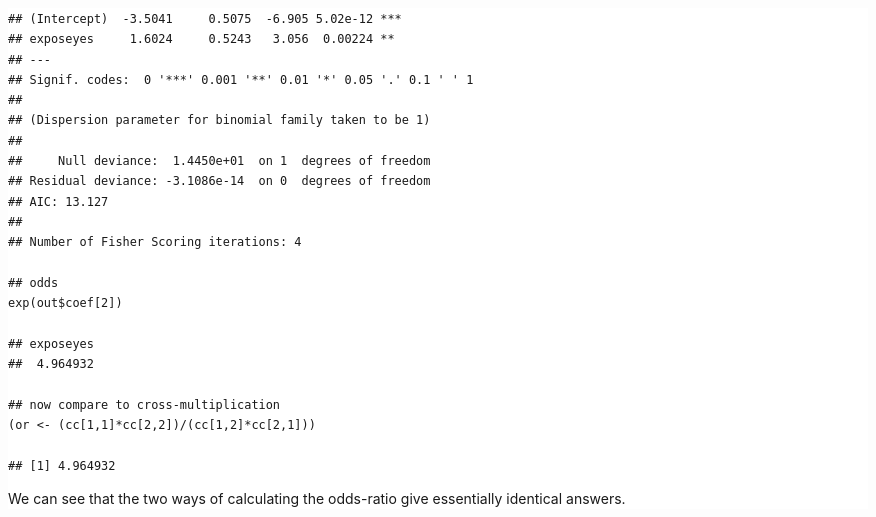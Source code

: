     ## (Intercept)  -3.5041     0.5075  -6.905 5.02e-12 ***
    ## exposeyes     1.6024     0.5243   3.056  0.00224 ** 
    ## ---
    ## Signif. codes:  0 '***' 0.001 '**' 0.01 '*' 0.05 '.' 0.1 ' ' 1
    ## 
    ## (Dispersion parameter for binomial family taken to be 1)
    ## 
    ##     Null deviance:  1.4450e+01  on 1  degrees of freedom
    ## Residual deviance: -3.1086e-14  on 0  degrees of freedom
    ## AIC: 13.127
    ## 
    ## Number of Fisher Scoring iterations: 4

    ## odds
    exp(out$coef[2])

    ## exposeyes 
    ##  4.964932

    ## now compare to cross-multiplication
    (or <- (cc[1,1]*cc[2,2])/(cc[1,2]*cc[2,1]))

    ## [1] 4.964932

We can see that the two ways of calculating the odds-ratio give
essentially identical answers.
